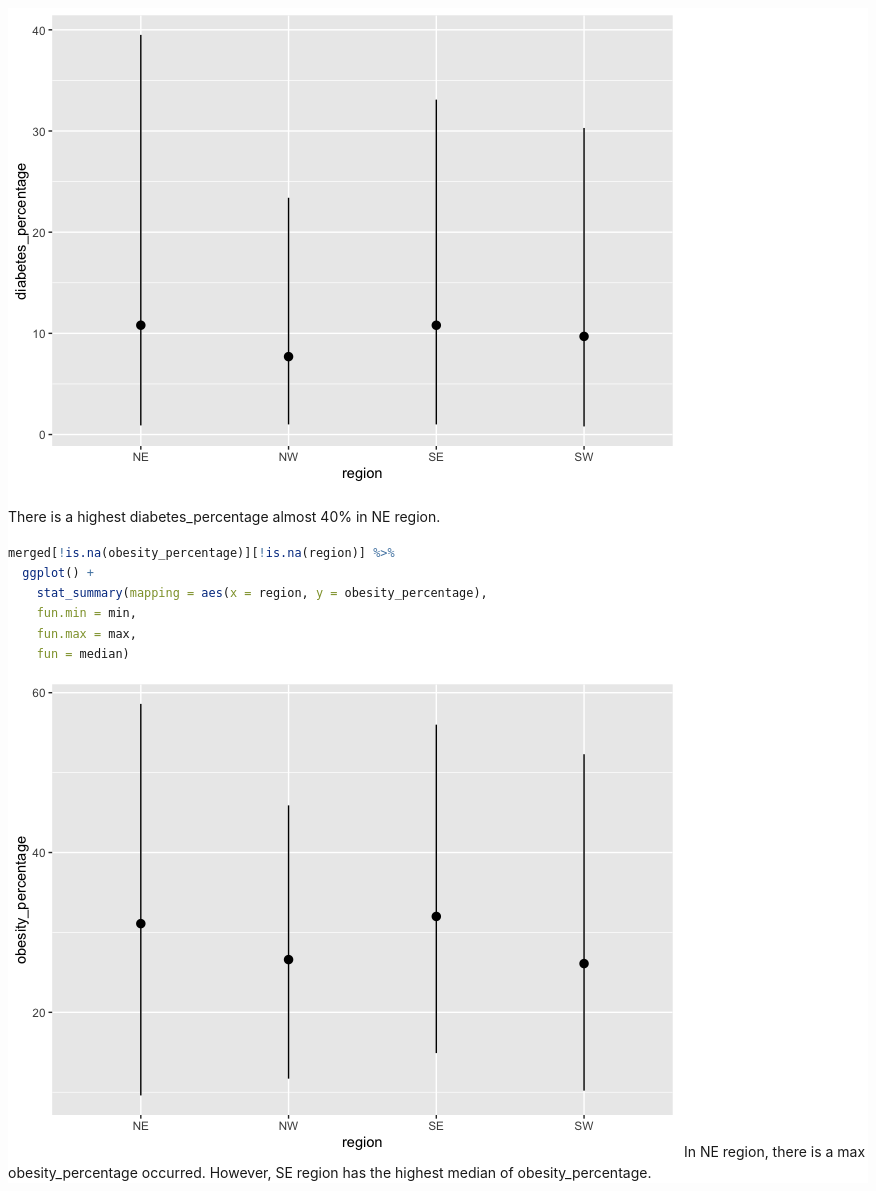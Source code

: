![](README_files/figure-gfm/unnamed-chunk-25-1.png)

There is a highest diabetes_percentage almost 40% in NE region.

``` r
merged[!is.na(obesity_percentage)][!is.na(region)] %>%
  ggplot() + 
    stat_summary(mapping = aes(x = region, y = obesity_percentage),
    fun.min = min,
    fun.max = max,
    fun = median)
```

![](README_files/figure-gfm/unnamed-chunk-26-1.png) In NE
region, there is a max obesity_percentage occurred. However, SE region
has the highest median of obesity_percentage.
